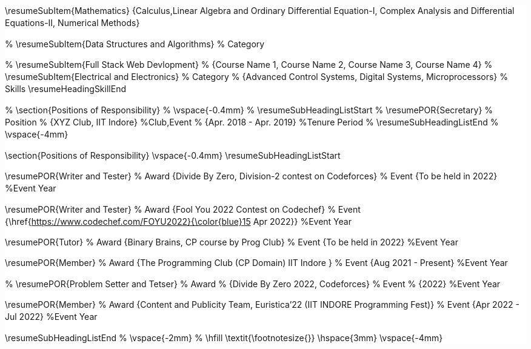 \resumeSubItem{Mathematics}
 {Calculus,Linear Algebra and Ordinary Differential Equation-I, Complex Analysis and Differential Equations-II, Numerical Methods}

%  \resumeSubItem{Data Structures and Algorithms} % Category
   
% \resumeSubItem{Full Stack Web Devlopment}
%  {Course Name 1, Course Name 2, Course Name 3, Course Name 4}
%  \resumeSubItem{Electrical and Electronics} % Category
%     {Advanced Control Systems, Digital Systems, Microprocessors} % Skills
 \resumeHeadingSkillEnd


% \section{Positions of Responsibility}
% \vspace{-0.4mm}
% \resumeSubHeadingListStart
% \resumePOR{Secretary} % Position
%     {XYZ Club, IIT Indore} %Club,Event
%     {Apr. 2018 - Apr. 2019} %Tenure Period
% \resumeSubHeadingListEnd
% \vspace{-4mm}


\section{Positions of Responsibility}
\vspace{-0.4mm}
\resumeSubHeadingListStart

\resumePOR{Writer and Tester} % Award
    {Divide By Zero, Division-2 contest on Codeforces} % Event
    {To be held in 2022} %Event Year

\resumePOR{Writer and Tester} % Award
    {Fool You 2022 Contest on Codechef} % Event
    {\href{https://www.codechef.com/FOYU2022}{\color{blue}15 Apr 2022}} %Event Year
    
\resumePOR{Tutor} % Award
    {Binary Brains, CP course by Prog Club} % Event
    {To be held in 2022} %Event Year
    
\resumePOR{Member} % Award
    {The Programming Club (CP Domain) IIT Indore } % Event
    {Aug 2021 - Present} %Event Year
    
% \resumePOR{Problem Setter and Tetser} % Award
%     {Divide By Zero 2022, Codeforces} % Event
%     {2022} %Event Year
    
\resumePOR{Member} % Award
    {Content and Publicity Team, Euristica’22 (IIT INDORE Programming Fest)} % Event
    {Apr 2022 - Jul 2022} %Event Year

\resumeSubHeadingListEnd
% \vspace{-2mm}
% \hfill \textit{\footnotesize{}} \hspace{3mm}
\vspace{-4mm}


